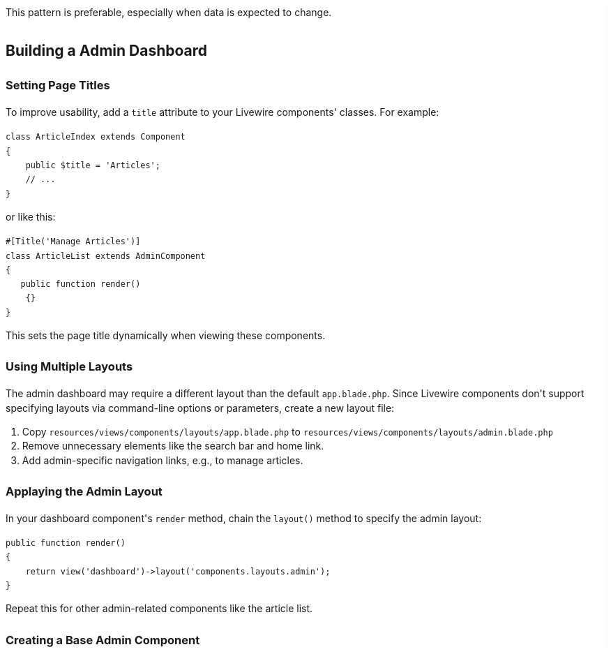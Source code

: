 This pattern is preferable, especially when data is expected to change.

## Building a Admin Dashboard

### Setting Page Titles

To improve usability, add a `title` attribute to your Livewire components' classes. For example:

```
class ArticleIndex extends Component
{
    public $title = 'Articles';
    // ...
}
```

or like this:

```
#[Title('Manage Articles')]
class ArticleList extends AdminComponent
{
   public function render()
    {}
}
```

This sets the page title dynamically when viewing these components.

### Using Multiple Layouts

The admin dashboard may require a different layout than the default `app.blade.php`. Since Livewire components don't support specifying layouts via command-line options or parameters, create a new layout file:

1. Copy `resources/views/components/layouts/app.blade.php` to `resources/views/components/layouts/admin.blade.php`
2. Remove unnecessary elements like the search bar and home link.
3. Add admin-specific navigation links, e.g., to manage articles.

### Applaying the Admin Layout

In your dashboard component's `render` method, chain the `layout()` method to specify the admin layout:

```
public function render()
{
    return view('dashboard')->layout('components.layouts.admin');
}
```

Repeat this for other admin-related components like the article list.

### Creating a Base Admin Component 
